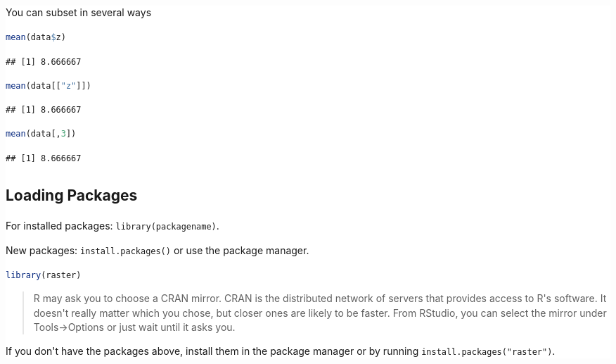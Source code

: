 
You can subset in several ways

```r
mean(data$z)
```

```
## [1] 8.666667
```

```r
mean(data[["z"]])
```

```
## [1] 8.666667
```

```r
mean(data[,3])
```

```
## [1] 8.666667
```

## Loading Packages

For installed packages:  `library(packagename)`.

New packages: `install.packages()` or use the package manager. 


```r
library(raster)
```

> R may ask you to choose a CRAN mirror. CRAN is the distributed network of servers that provides access to R's software.  It doesn't really matter which you chose, but closer ones are likely to be faster.  From RStudio, you can select the mirror under Tools→Options or just wait until it asks you.


If you don't have the packages above, install them in the package manager or by running `install.packages("raster")`.



[pic1]: img/autocomplete.png "Autocomplete Screenshot"